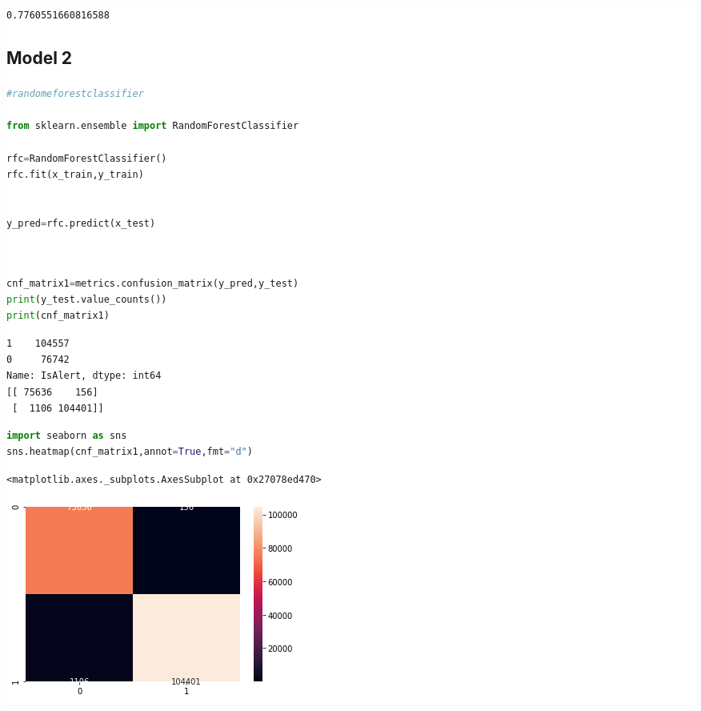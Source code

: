 



    0.7760551660816588



## Model 2


```python
#randomeforestclassifier

from sklearn.ensemble import RandomForestClassifier

rfc=RandomForestClassifier()
rfc.fit(x_train,y_train)


y_pred=rfc.predict(x_test)




```


```python
cnf_matrix1=metrics.confusion_matrix(y_pred,y_test)
print(y_test.value_counts())
print(cnf_matrix1)
```

    1    104557
    0     76742
    Name: IsAlert, dtype: int64
    [[ 75636    156]
     [  1106 104401]]
    


```python
import seaborn as sns 
sns.heatmap(cnf_matrix1,annot=True,fmt="d")
```




    <matplotlib.axes._subplots.AxesSubplot at 0x27078ed470>




![png](output_28_1.png)
